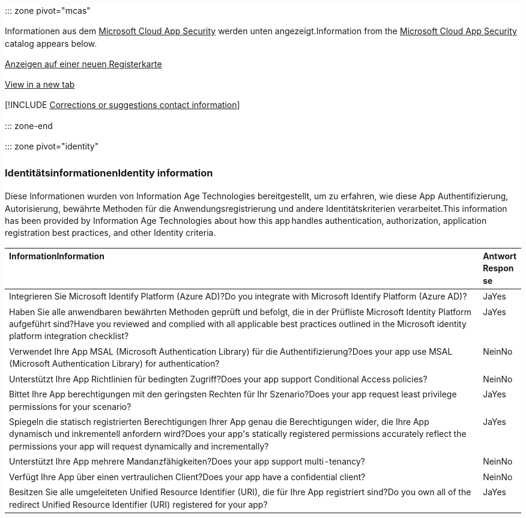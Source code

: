 ::: zone pivot="mcas"

<span data-ttu-id="8fe6b-154">Informationen aus dem [Microsoft Cloud App Security](https://www.microsoft.com/enterprise-mobility-security/cloud-app-security) werden unten angezeigt.</span><span class="sxs-lookup"><span data-stu-id="8fe6b-154">Information from the [Microsoft Cloud App Security](https://www.microsoft.com/enterprise-mobility-security/cloud-app-security) catalog appears below.</span></span>

<iframe height='1020' title='<span data-ttu-id="8fe6b-155">Microsoft Cloud App Security Informationen</span><span class="sxs-lookup"><span data-stu-id="8fe6b-155">Microsoft Cloud App Security Information</span></span>' src='https://appmcasinfoprod.azurewebsites.net/#/dashboard/36421' frameborder='no' style='width: 100%;'></iframe><span data-ttu-id="8fe6b-156">

<a href="https://appmcasinfoprod.azurewebsites.net/#/dashboard/36421" target="_blank">Anzeigen auf einer neuen Registerkarte</a></span><span class="sxs-lookup"><span data-stu-id="8fe6b-156">

<a href="https://appmcasinfoprod.azurewebsites.net/#/dashboard/36421" target="_blank">View in a new tab</a></span></span>

[!INCLUDE [Corrections or suggestions contact information](../includes/corrections-or-suggestions.md)]

::: zone-end

::: zone pivot="identity"

### <a name="identity-information"></a><span data-ttu-id="8fe6b-157">Identitätsinformationen</span><span class="sxs-lookup"><span data-stu-id="8fe6b-157">Identity information</span></span>

<span data-ttu-id="8fe6b-158">Diese Informationen wurden von Information Age Technologies bereitgestellt, um zu erfahren, wie diese App Authentifizierung, Autorisierung, bewährte Methoden für die Anwendungsregistrierung und andere Identitätskriterien verarbeitet.</span><span class="sxs-lookup"><span data-stu-id="8fe6b-158">This information has been provided by Information Age Technologies about how this app handles authentication, authorization, application registration best practices, and other Identity criteria.</span></span>

| <span data-ttu-id="8fe6b-159">**Information**</span><span class="sxs-lookup"><span data-stu-id="8fe6b-159">**Information**</span></span> | <span data-ttu-id="8fe6b-160">**Antwort**</span><span class="sxs-lookup"><span data-stu-id="8fe6b-160">**Response**</span></span> |
|:----------------|:-------------|
| <span data-ttu-id="8fe6b-161">Integrieren Sie Microsoft Identify Platform (Azure AD)?</span><span class="sxs-lookup"><span data-stu-id="8fe6b-161">Do you integrate with Microsoft Identify Platform (Azure AD)?</span></span>  | <span data-ttu-id="8fe6b-162">Ja</span><span class="sxs-lookup"><span data-stu-id="8fe6b-162">Yes</span></span> |
| <span data-ttu-id="8fe6b-163">Haben Sie alle anwendbaren bewährten Methoden geprüft und befolgt, die in der Prüfliste Microsoft Identity Platform aufgeführt sind?</span><span class="sxs-lookup"><span data-stu-id="8fe6b-163">Have you reviewed and complied with all applicable best practices outlined in the Microsoft identity platform integration checklist?</span></span>  | <span data-ttu-id="8fe6b-164">Ja</span><span class="sxs-lookup"><span data-stu-id="8fe6b-164">Yes</span></span> |
| <span data-ttu-id="8fe6b-165">Verwendet Ihre App MSAL (Microsoft Authentication Library) für die Authentifizierung?</span><span class="sxs-lookup"><span data-stu-id="8fe6b-165">Does your app use MSAL (Microsoft Authentication Library) for authentication?</span></span> | <span data-ttu-id="8fe6b-166">Nein</span><span class="sxs-lookup"><span data-stu-id="8fe6b-166">No</span></span> |
| <span data-ttu-id="8fe6b-167">Unterstützt Ihre App Richtlinien für bedingten Zugriff?</span><span class="sxs-lookup"><span data-stu-id="8fe6b-167">Does your app support Conditional Access policies?</span></span> | <span data-ttu-id="8fe6b-168">Nein</span><span class="sxs-lookup"><span data-stu-id="8fe6b-168">No</span></span> |
| <span data-ttu-id="8fe6b-169">Bittet Ihre App berechtigungen mit den geringsten Rechten für Ihr Szenario?</span><span class="sxs-lookup"><span data-stu-id="8fe6b-169">Does your app request least privilege permissions for your scenario?</span></span> | <span data-ttu-id="8fe6b-170">Ja</span><span class="sxs-lookup"><span data-stu-id="8fe6b-170">Yes</span></span> |
| <span data-ttu-id="8fe6b-171">Spiegeln die statisch registrierten Berechtigungen Ihrer App genau die Berechtigungen wider, die Ihre App dynamisch und inkrementell anfordern wird?</span><span class="sxs-lookup"><span data-stu-id="8fe6b-171">Does your app's statically registered permissions accurately reflect the permissions your app will request dynamically and incrementally?</span></span> | <span data-ttu-id="8fe6b-172">Ja</span><span class="sxs-lookup"><span data-stu-id="8fe6b-172">Yes</span></span> |
| <span data-ttu-id="8fe6b-173">Unterstützt Ihre App mehrere Mandanzfähigkeiten?</span><span class="sxs-lookup"><span data-stu-id="8fe6b-173">Does your app support multi-tenancy?</span></span> | <span data-ttu-id="8fe6b-174">Nein</span><span class="sxs-lookup"><span data-stu-id="8fe6b-174">No</span></span> |
| <span data-ttu-id="8fe6b-175">Verfügt Ihre App über einen vertraulichen Client?</span><span class="sxs-lookup"><span data-stu-id="8fe6b-175">Does your app have a confidential client?</span></span> | <span data-ttu-id="8fe6b-176">Nein</span><span class="sxs-lookup"><span data-stu-id="8fe6b-176">No</span></span> |
| <span data-ttu-id="8fe6b-177">Besitzen Sie alle umgeleiteten Unified Resource Identifier (URI), die für Ihre App registriert sind?</span><span class="sxs-lookup"><span data-stu-id="8fe6b-177">Do you own all of the redirect Unified Resource Identifier (URI) registered for your app?</span></span> | <span data-ttu-id="8fe6b-178">Ja</span><span class="sxs-lookup"><span data-stu-id="8fe6b-178">Yes</span></span> |